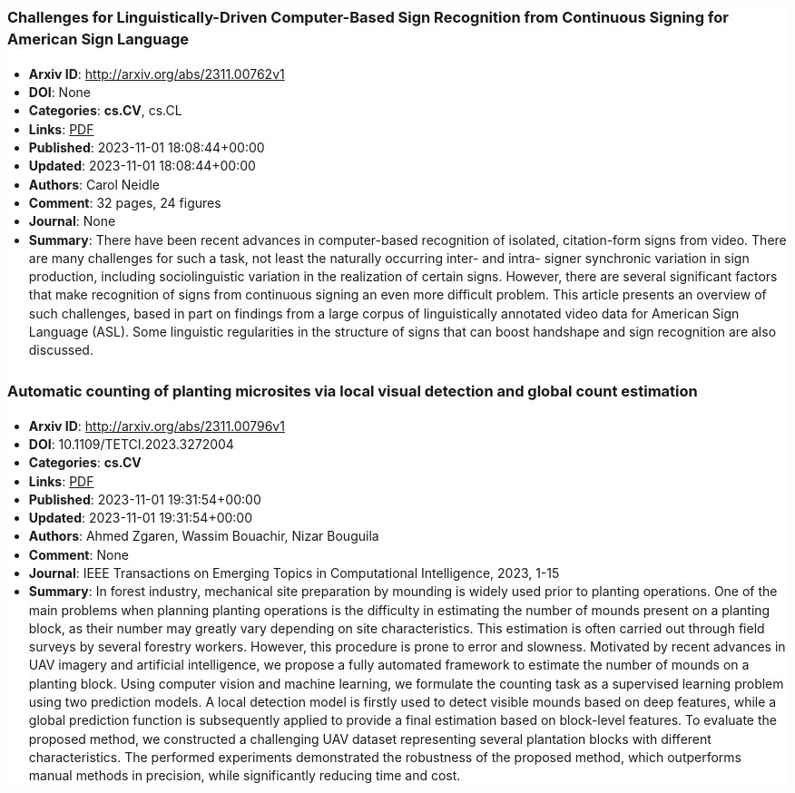 

### Challenges for Linguistically-Driven Computer-Based Sign Recognition from Continuous Signing for American Sign Language
- **Arxiv ID**: http://arxiv.org/abs/2311.00762v1
- **DOI**: None
- **Categories**: **cs.CV**, cs.CL
- **Links**: [PDF](http://arxiv.org/pdf/2311.00762v1)
- **Published**: 2023-11-01 18:08:44+00:00
- **Updated**: 2023-11-01 18:08:44+00:00
- **Authors**: Carol Neidle
- **Comment**: 32 pages, 24 figures
- **Journal**: None
- **Summary**: There have been recent advances in computer-based recognition of isolated, citation-form signs from video. There are many challenges for such a task, not least the naturally occurring inter- and intra- signer synchronic variation in sign production, including sociolinguistic variation in the realization of certain signs. However, there are several significant factors that make recognition of signs from continuous signing an even more difficult problem. This article presents an overview of such challenges, based in part on findings from a large corpus of linguistically annotated video data for American Sign Language (ASL). Some linguistic regularities in the structure of signs that can boost handshape and sign recognition are also discussed.



### Automatic counting of planting microsites via local visual detection and global count estimation
- **Arxiv ID**: http://arxiv.org/abs/2311.00796v1
- **DOI**: 10.1109/TETCI.2023.3272004
- **Categories**: **cs.CV**
- **Links**: [PDF](http://arxiv.org/pdf/2311.00796v1)
- **Published**: 2023-11-01 19:31:54+00:00
- **Updated**: 2023-11-01 19:31:54+00:00
- **Authors**: Ahmed Zgaren, Wassim Bouachir, Nizar Bouguila
- **Comment**: None
- **Journal**: IEEE Transactions on Emerging Topics in Computational
  Intelligence, 2023, 1-15
- **Summary**: In forest industry, mechanical site preparation by mounding is widely used prior to planting operations. One of the main problems when planning planting operations is the difficulty in estimating the number of mounds present on a planting block, as their number may greatly vary depending on site characteristics. This estimation is often carried out through field surveys by several forestry workers. However, this procedure is prone to error and slowness. Motivated by recent advances in UAV imagery and artificial intelligence, we propose a fully automated framework to estimate the number of mounds on a planting block. Using computer vision and machine learning, we formulate the counting task as a supervised learning problem using two prediction models. A local detection model is firstly used to detect visible mounds based on deep features, while a global prediction function is subsequently applied to provide a final estimation based on block-level features. To evaluate the proposed method, we constructed a challenging UAV dataset representing several plantation blocks with different characteristics. The performed experiments demonstrated the robustness of the proposed method, which outperforms manual methods in precision, while significantly reducing time and cost.


